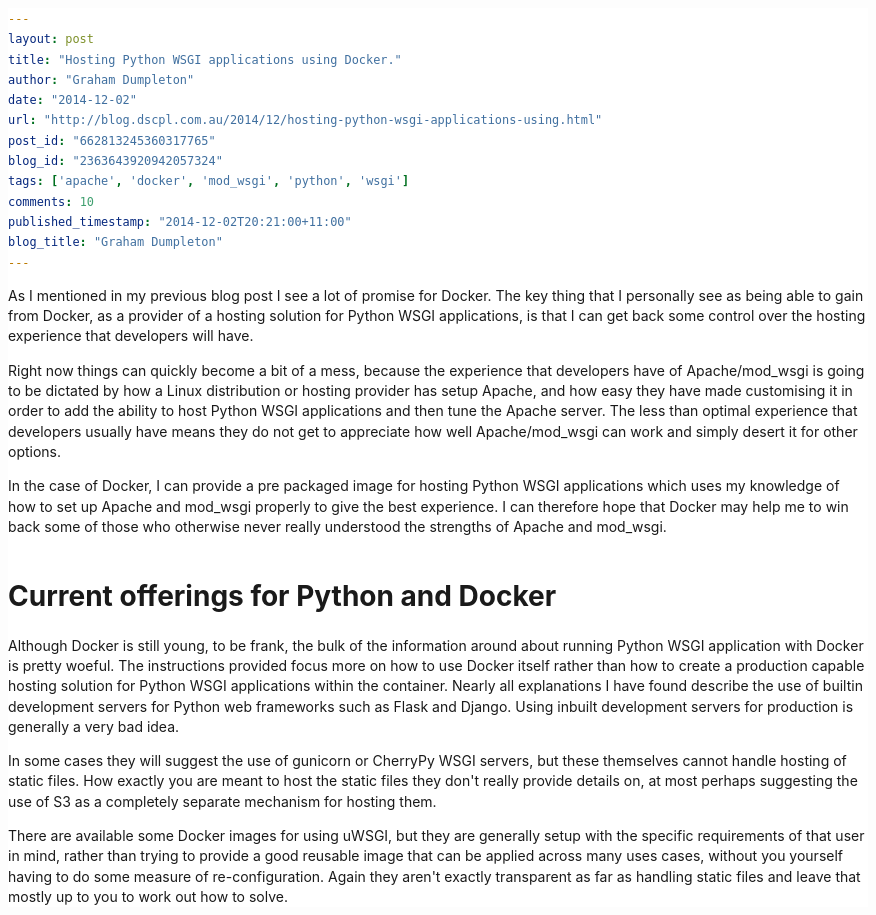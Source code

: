 ```yaml
---
layout: post
title: "Hosting Python WSGI applications using Docker."
author: "Graham Dumpleton"
date: "2014-12-02"
url: "http://blog.dscpl.com.au/2014/12/hosting-python-wsgi-applications-using.html"
post_id: "662813245360317765"
blog_id: "2363643920942057324"
tags: ['apache', 'docker', 'mod_wsgi', 'python', 'wsgi']
comments: 10
published_timestamp: "2014-12-02T20:21:00+11:00"
blog_title: "Graham Dumpleton"
---
```


As I mentioned in my previous blog post I see a lot of promise for Docker. The key thing that I personally see as being able to gain from Docker, as a provider of a hosting solution for Python WSGI applications, is that I can get back some control over the hosting experience that developers will have.

Right now things can quickly become a bit of a mess, because the experience that developers have of Apache/mod\_wsgi is going to be dictated by how a Linux distribution or hosting provider has setup Apache, and how easy they have made customising it in order to add the ability to host Python WSGI applications and then tune the Apache server. The less than optimal experience that developers usually have means they do not get to appreciate how well Apache/mod\_wsgi can work and simply desert it for other options.

In the case of Docker, I can provide a pre packaged image for hosting Python WSGI applications which uses my knowledge of how to set up Apache and mod\_wsgi properly to give the best experience. I can therefore hope that Docker may help me to win back some of those who otherwise never really understood the strengths of Apache and mod\_wsgi.

# Current offerings for Python and Docker

Although Docker is still young, to be frank, the bulk of the information around about running Python WSGI application with Docker is pretty woeful. The instructions provided focus more on how to use Docker itself rather than how to create a production capable hosting solution for Python WSGI applications within the container. Nearly all explanations I have found describe the use of builtin development servers for Python web frameworks such as Flask and Django. Using inbuilt development servers for production is generally a very bad idea.

In some cases they will suggest the use of gunicorn or CherryPy WSGI servers, but these themselves cannot handle hosting of static files. How exactly you are meant to host the static files they don't really provide details on, at most perhaps suggesting the use of S3 as a completely separate mechanism for hosting them.

There are available some Docker images for using uWSGI, but they are generally setup with the specific requirements of that user in mind, rather than trying to provide a good reusable image that can be applied across many uses cases, without you yourself having to do some measure of re-configuration. Again they aren't exactly transparent as far as handling static files and leave that mostly up to you to work out how to solve.
